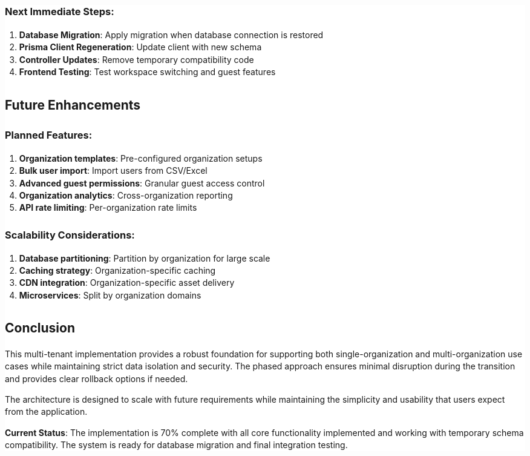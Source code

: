 ### Next Immediate Steps:
1. **Database Migration**: Apply migration when database connection is restored
2. **Prisma Client Regeneration**: Update client with new schema
3. **Controller Updates**: Remove temporary compatibility code
4. **Frontend Testing**: Test workspace switching and guest features

## Future Enhancements

### Planned Features:
1. **Organization templates**: Pre-configured organization setups
2. **Bulk user import**: Import users from CSV/Excel
3. **Advanced guest permissions**: Granular guest access control
4. **Organization analytics**: Cross-organization reporting
5. **API rate limiting**: Per-organization rate limits

### Scalability Considerations:
1. **Database partitioning**: Partition by organization for large scale
2. **Caching strategy**: Organization-specific caching
3. **CDN integration**: Organization-specific asset delivery
4. **Microservices**: Split by organization domains

## Conclusion

This multi-tenant implementation provides a robust foundation for supporting both single-organization and multi-organization use cases while maintaining strict data isolation and security. The phased approach ensures minimal disruption during the transition and provides clear rollback options if needed.

The architecture is designed to scale with future requirements while maintaining the simplicity and usability that users expect from the application.

**Current Status**: The implementation is 70% complete with all core functionality implemented and working with temporary schema compatibility. The system is ready for database migration and final integration testing. 